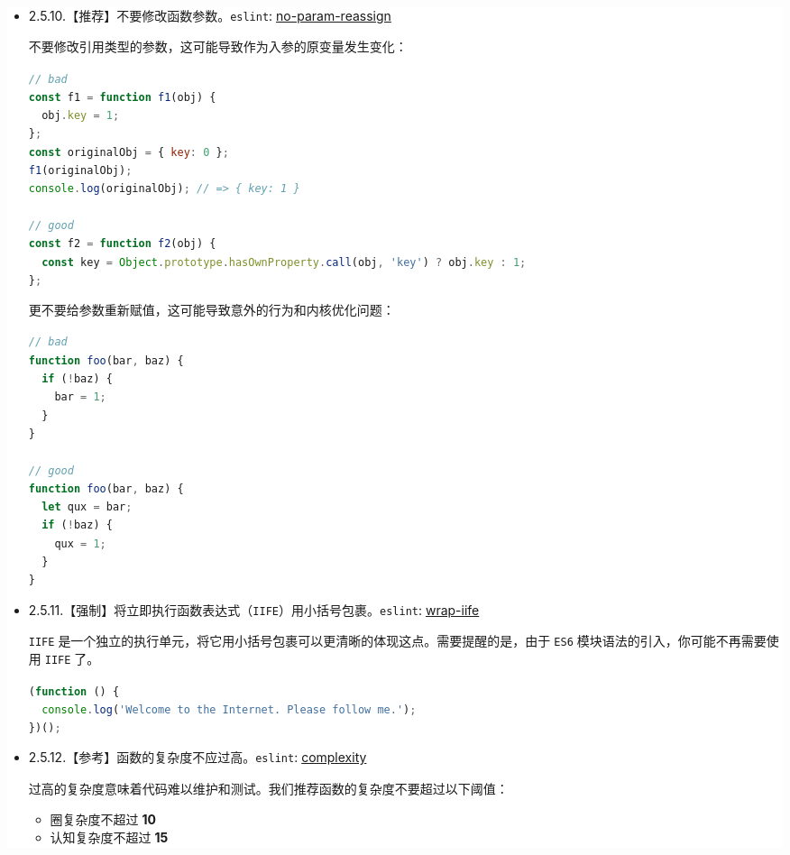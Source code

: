 - 2.5.10.【推荐】不要修改函数参数。`eslint`: [no-param-reassign](https://eslint.org/docs/rules/no-param-reassign)

  不要修改引用类型的参数，这可能导致作为入参的原变量发生变化：

  ```javascript
  // bad
  const f1 = function f1(obj) {
    obj.key = 1;
  };
  const originalObj = { key: 0 };
  f1(originalObj);
  console.log(originalObj); // => { key: 1 }

  // good
  const f2 = function f2(obj) {
    const key = Object.prototype.hasOwnProperty.call(obj, 'key') ? obj.key : 1;
  };
  ```

  更不要给参数重新赋值，这可能导致意外的行为和内核优化问题：

  ```javascript
  // bad
  function foo(bar, baz) {
    if (!baz) {
      bar = 1;
    }
  }

  // good
  function foo(bar, baz) {
    let qux = bar;
    if (!baz) {
      qux = 1;
    }
  }
  ```

- 2.5.11.【强制】将立即执行函数表达式（`IIFE`）用小括号包裹。`eslint`: [wrap-iife](https://eslint.org/docs/rules/wrap-iife)

  `IIFE` 是一个独立的执行单元，将它用小括号包裹可以更清晰的体现这点。需要提醒的是，由于 `ES6` 模块语法的引入，你可能不再需要使用 `IIFE` 了。

  ```javascript
  (function () {
    console.log('Welcome to the Internet. Please follow me.');
  })();
  ```

- 2.5.12.【参考】函数的复杂度不应过高。`eslint`: [complexity](https://eslint.org/docs/rules/complexity)

  过高的复杂度意味着代码难以维护和测试。我们推荐函数的复杂度不要超过以下阈值：

  - 圈复杂度不超过 **10**
  - 认知复杂度不超过 **15**
